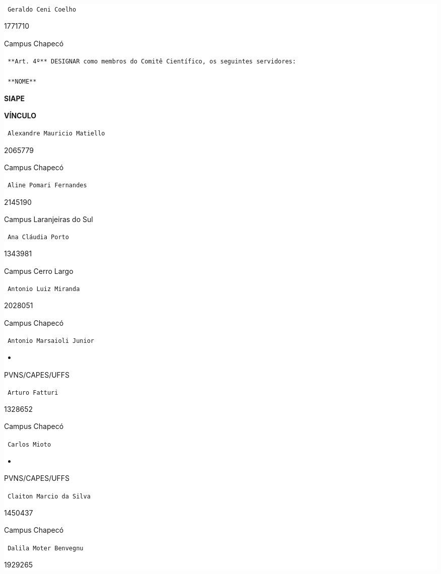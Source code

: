      Geraldo Ceni Coelho

   1771710

   Campus Chapecó

     **Art. 4º** DESIGNAR como membros do Comitê Científico, os seguintes servidores:

     **NOME**

   **SIAPE**

   **VÍNCULO**

     Alexandre Mauricio Matiello

   2065779

   Campus Chapecó 

     Aline Pomari Fernandes

   2145190

   Campus Laranjeiras do Sul 

     Ana Cláudia Porto

   1343981

   Campus Cerro Largo 

     Antonio Luiz Miranda

   2028051

   Campus Chapecó 

     Antonio Marsaioli Junior

   -

   PVNS/CAPES/UFFS

     Arturo Fatturi

   1328652

   Campus Chapecó 

     Carlos Mioto

   -

   PVNS/CAPES/UFFS

     Claiton Marcio da Silva

   1450437

   Campus Chapecó 

     Dalila Moter Benvegnu

   1929265
